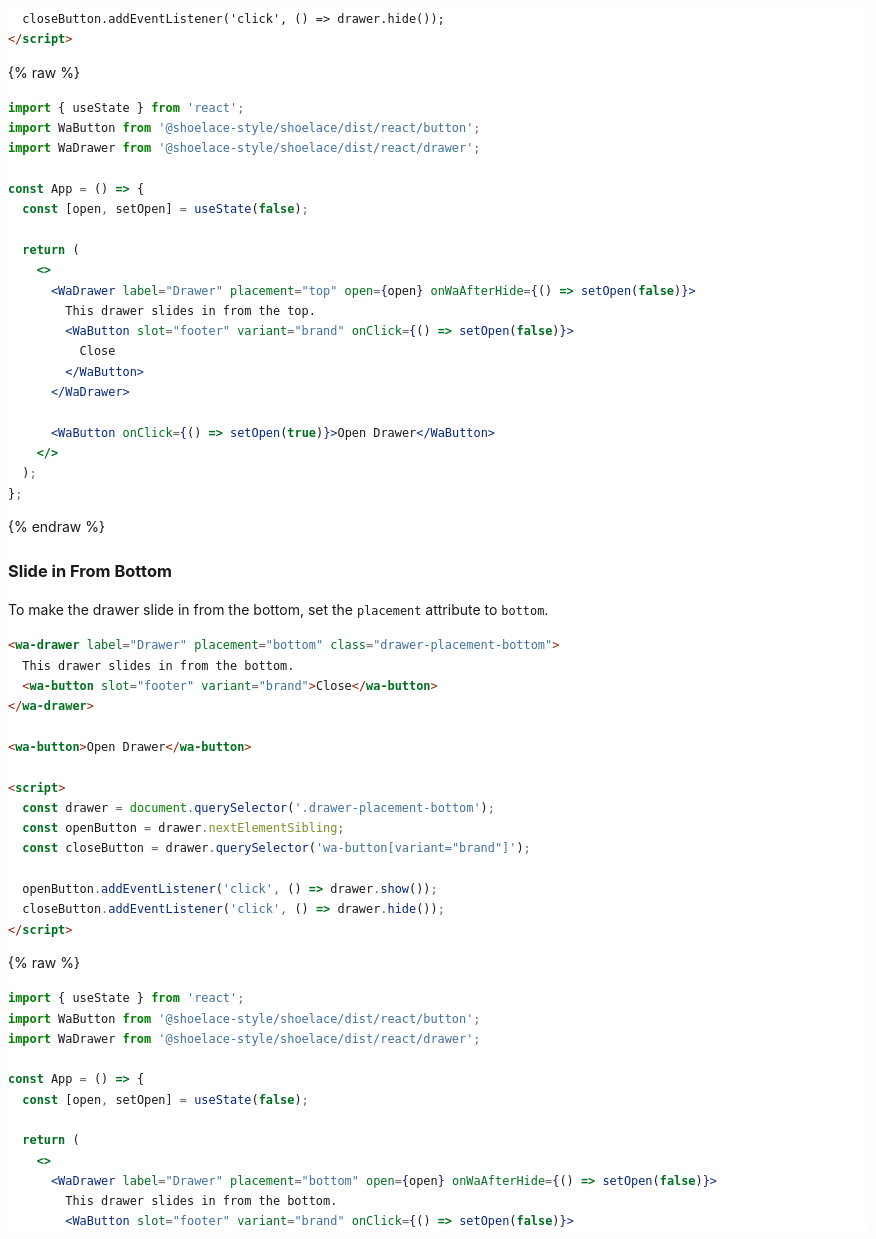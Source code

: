 ```html {.example}
  closeButton.addEventListener('click', () => drawer.hide());
</script>
```

{% raw %}
```jsx {.react}
import { useState } from 'react';
import WaButton from '@shoelace-style/shoelace/dist/react/button';
import WaDrawer from '@shoelace-style/shoelace/dist/react/drawer';

const App = () => {
  const [open, setOpen] = useState(false);

  return (
    <>
      <WaDrawer label="Drawer" placement="top" open={open} onWaAfterHide={() => setOpen(false)}>
        This drawer slides in from the top.
        <WaButton slot="footer" variant="brand" onClick={() => setOpen(false)}>
          Close
        </WaButton>
      </WaDrawer>

      <WaButton onClick={() => setOpen(true)}>Open Drawer</WaButton>
    </>
  );
};
```
{% endraw %}

### Slide in From Bottom

To make the drawer slide in from the bottom, set the `placement` attribute to `bottom`.

```html {.example}
<wa-drawer label="Drawer" placement="bottom" class="drawer-placement-bottom">
  This drawer slides in from the bottom.
  <wa-button slot="footer" variant="brand">Close</wa-button>
</wa-drawer>

<wa-button>Open Drawer</wa-button>

<script>
  const drawer = document.querySelector('.drawer-placement-bottom');
  const openButton = drawer.nextElementSibling;
  const closeButton = drawer.querySelector('wa-button[variant="brand"]');

  openButton.addEventListener('click', () => drawer.show());
  closeButton.addEventListener('click', () => drawer.hide());
</script>
```

{% raw %}
```jsx {.react}
import { useState } from 'react';
import WaButton from '@shoelace-style/shoelace/dist/react/button';
import WaDrawer from '@shoelace-style/shoelace/dist/react/drawer';

const App = () => {
  const [open, setOpen] = useState(false);

  return (
    <>
      <WaDrawer label="Drawer" placement="bottom" open={open} onWaAfterHide={() => setOpen(false)}>
        This drawer slides in from the bottom.
        <WaButton slot="footer" variant="brand" onClick={() => setOpen(false)}>
```